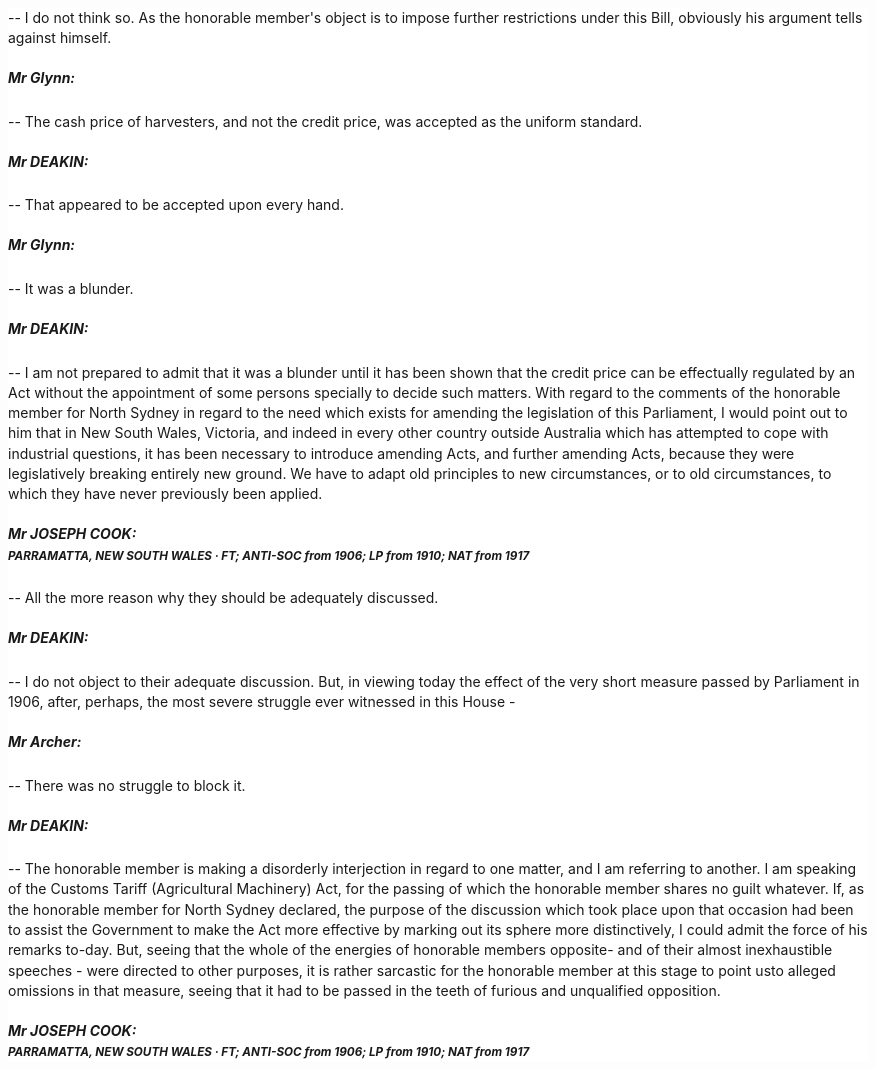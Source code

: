 -- I do not think so. As the honorable member's object is to impose further restrictions under this Bill, obviously his argument tells against himself. 

##### Mr Glynn:

-- The cash price of harvesters, and not the credit price, was accepted as the uniform standard. 

##### Mr DEAKIN:

-- That appeared to be accepted upon every hand. 

##### Mr Glynn:

-- It was a blunder. 

##### Mr DEAKIN:

-- I am not prepared to admit that it was a blunder until it has been shown that the credit price can be effectually regulated by an Act without the appointment of some persons specially to decide such matters. With regard to the comments of the honorable member for North Sydney in regard to the need which exists for amending the legislation of this Parliament, I would point out to him that in New South Wales, Victoria, and indeed in every other country outside Australia which has attempted to cope with industrial questions, it has been necessary to introduce amending Acts, and further amending Acts, because they were legislatively breaking entirely new ground. We have to adapt old principles to new circumstances, or to old circumstances, to which they have never previously been applied. 

##### Mr JOSEPH COOK:<br><small class="text-muted">PARRAMATTA, NEW SOUTH WALES &middot; FT; ANTI-SOC from 1906; LP from 1910; NAT from 1917</small>

-- All the more reason why they should be adequately discussed. 

##### Mr DEAKIN:

-- I do not object to their adequate discussion. But, in viewing today the effect of the very short measure passed by Parliament in 1906, after, perhaps, the most severe struggle ever witnessed in this House - 

##### Mr Archer:

-- There was no struggle to block it. 

##### Mr DEAKIN:

-- The honorable member is making a disorderly interjection in regard to one matter, and I am referring to another. I am speaking of the Customs Tariff (Agricultural Machinery) Act, for the passing of which the honorable member shares no guilt whatever. If, as the honorable member for North Sydney declared, the purpose of the discussion which took place upon that occasion had been to assist the Government to make the Act more effective by marking out its sphere more distinctively, I could admit the force of his remarks to-day. But, seeing that the whole of the energies of honorable members opposite- and of their almost inexhaustible speeches - were directed to other purposes, it is rather sarcastic for the honorable member at this stage to point usto alleged omissions in that measure, seeing that it had to be passed in the teeth of furious and unqualified opposition. 

##### Mr JOSEPH COOK:<br><small class="text-muted">PARRAMATTA, NEW SOUTH WALES &middot; FT; ANTI-SOC from 1906; LP from 1910; NAT from 1917</small>
